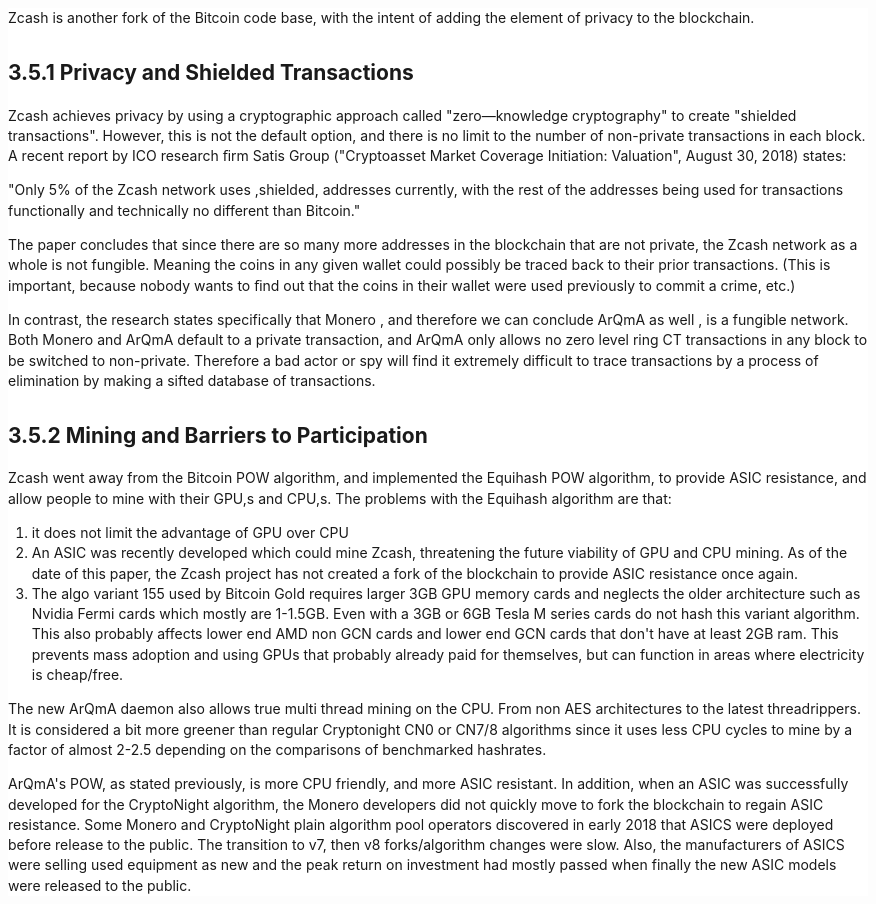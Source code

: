 Zcash is another fork of the Bitcoin code base, with the intent of adding the element of privacy to the blockchain.

## 3.5.1 Privacy and Shielded Transactions

Zcash achieves privacy by using a cryptographic approach called &quot;zero—knowledge cryptography&quot; to create &quot;shielded transactions&quot;. However, this is not the default option, and there is no limit to the number of non-private transactions in each block. A recent report by ICO research ﬁrm Satis Group (&quot;Cryptoasset Market Coverage Initiation: Valuation&quot;, August 30, 2018) states:

&quot;Only 5% of the Zcash network uses ,shielded, addresses currently, with the rest of the addresses being used for transactions functionally and technically no different than Bitcoin.&quot;

The paper concludes that since there are so many more addresses in the blockchain that are not private, the Zcash network as a whole is not fungible. Meaning the coins in any given wallet could possibly be traced back to their prior transactions. (This is important, because nobody wants to ﬁnd out that the coins in their wallet were used previously to commit a crime, etc.)

In contrast, the research states specifically that Monero , and therefore we can conclude ArQmA as well , is a fungible network. Both Monero and ArQmA default to a private transaction, and ArQmA only allows no zero level ring CT transactions in any block to be switched to non-private.  Therefore a bad actor or spy will find it extremely difficult to trace transactions by a process of elimination by making a sifted database of transactions.

## 3.5.2 Mining and Barriers to Participation

Zcash went away from the Bitcoin POW algorithm, and implemented the Equihash POW algorithm, to provide ASIC resistance, and allow people to mine with their GPU,s and CPU,s. The problems with the Equihash algorithm are that:
1) it does not limit the advantage of GPU over CPU
2) An ASIC was recently developed which could mine Zcash, threatening the future viability of GPU and CPU mining. As of the date of this paper, the Zcash project has not created a fork of the blockchain to provide ASIC resistance once again.
3) The algo variant 155 used by Bitcoin Gold requires larger 3GB GPU memory cards and neglects the older architecture such as Nvidia Fermi cards which mostly are 1-1.5GB. Even with a 3GB or 6GB Tesla M series cards do not hash this variant algorithm.
This also probably affects lower end AMD non GCN cards and lower end GCN cards that don&#39;t have at least 2GB ram. This prevents mass adoption and using GPUs that probably already paid for themselves, but can function in areas where electricity is cheap/free.

The new ArQmA daemon also allows true multi thread mining on the CPU. From non AES architectures to the latest threadrippers. It is considered a bit more greener than regular Cryptonight CN0 or CN7/8 algorithms since it uses less CPU cycles to mine by a factor of almost 2-2.5 depending on the comparisons of benchmarked hashrates.

ArQmA&#39;s POW, as stated previously, is more CPU friendly, and more ASIC resistant. In addition, when an ASIC was successfully developed for the CryptoNight algorithm, the Monero developers did not quickly move to fork the blockchain to regain ASIC resistance.
Some Monero and CryptoNight plain algorithm pool operators discovered in early 2018 that ASICS were deployed before release to the public. The transition to v7, then v8 forks/algorithm changes were slow.  Also, the manufacturers of ASICS were selling used equipment as new and the peak return on investment had mostly passed when finally the new ASIC models were released to the public.
